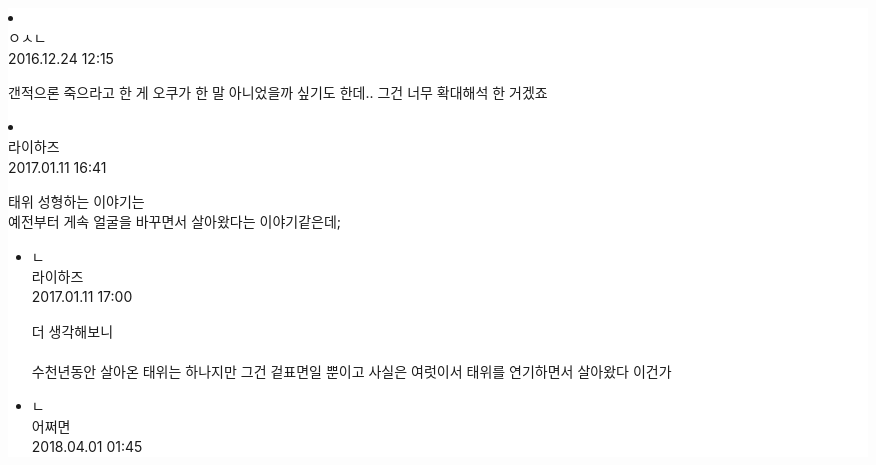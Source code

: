 </div></li>
<li class="cb_thumb_off" id="comment14876294">
<div class="cb_comment_area">
<div class="cb_info_area">
<div class="cb_section">
<span class="cb_nick_name">ㅇㅅㄴ</span>
</div>
<div class="cb_section">
<span class="cb_date">2016.12.24 12:15 </span>
</div>
</div>
<div class="cb_dsc_comment">
<p class="cb_dsc">
											갠적으론 죽으라고 한 게 오쿠가 한 말 아니었을까 싶기도 한데.. 그건 너무 확대해석 한 거겠죠
										</p>
</div>
</div></li>
<li class="cb_thumb_off" id="comment14888841">
<div class="cb_comment_area">
<div class="cb_info_area">
<div class="cb_section">
<span class="cb_nick_name">라이하즈</span>
</div>
<div class="cb_section">
<span class="cb_date">2017.01.11 16:41 </span>
</div>
</div>
<div class="cb_dsc_comment">
<p class="cb_dsc">
											태위 성형하는 이야기는<br/>
예전부터 게속 얼굴을 바꾸면서 살아왔다는 이야기같은데;
										</p>
</div>
<ul>
<li class="cb_thumb_off" id="comment14888875">
<span class="cb_bu_subnode">ㄴ</span>
<div class="cb_comment_area">
<div class="cb_info_area">
<div class="cb_section">
<span class="cb_nick_name">라이하즈</span>
</div>
<div class="cb_section">
<span class="cb_date">2017.01.11 17:00 </span>
</div>
</div>
<div class="cb_dsc_comment">
<p class="cb_dsc">
																더 생각해보니<br/>
<br/>
수천년동안 살아온 태위는 하나지만 그건 겉표면일 뿐이고 사실은 여럿이서 태위를 연기하면서 살아왔다 이건가
															</p>
</div>
</div>
</li>
<li class="cb_thumb_off" id="comment15231148">
<span class="cb_bu_subnode">ㄴ</span>
<div class="cb_comment_area">
<div class="cb_info_area">
<div class="cb_section">
<span class="cb_nick_name">어쩌면</span>
</div>
<div class="cb_section">
<span class="cb_date">2018.04.01 01:45 </span>
</div>